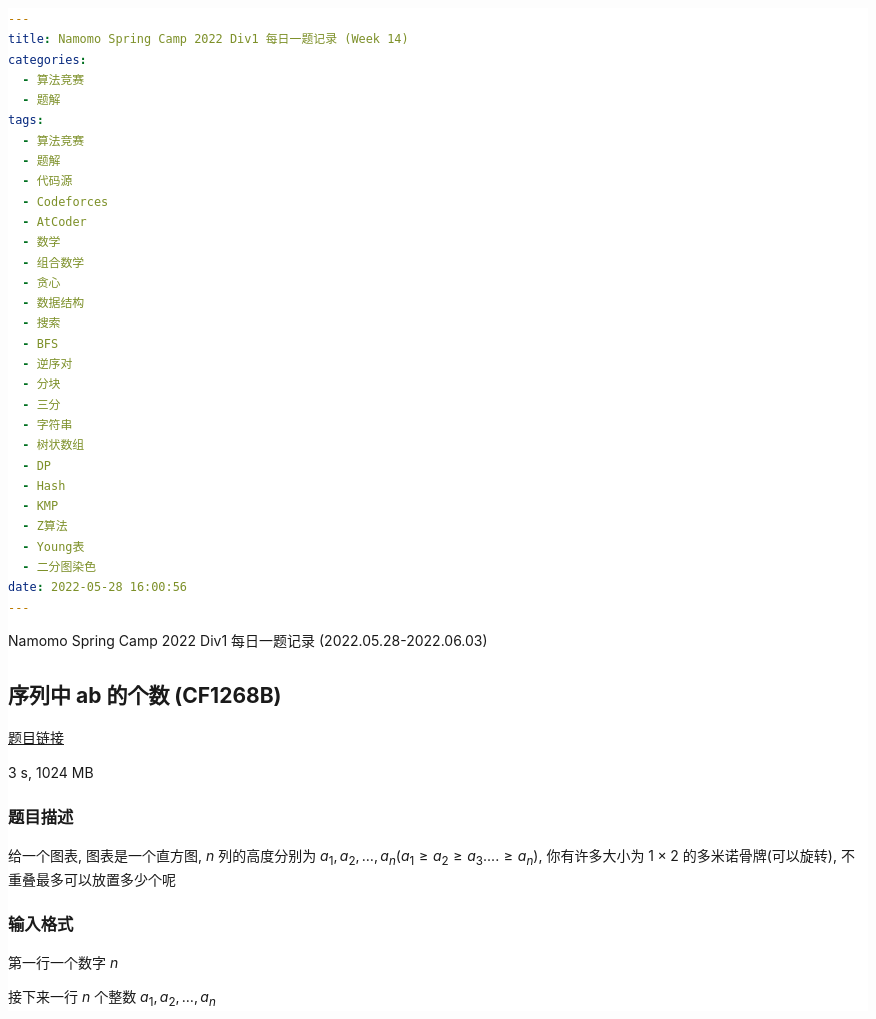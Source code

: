 ```yaml
---
title: Namomo Spring Camp 2022 Div1 每日一题记录 (Week 14)
categories:
  - 算法竞赛
  - 题解
tags:
  - 算法竞赛
  - 题解
  - 代码源
  - Codeforces
  - AtCoder
  - 数学
  - 组合数学
  - 贪心
  - 数据结构
  - 搜索
  - BFS
  - 逆序对
  - 分块
  - 三分
  - 字符串
  - 树状数组
  - DP
  - Hash
  - KMP
  - Z算法
  - Young表
  - 二分图染色
date: 2022-05-28 16:00:56
---
```


Namomo Spring Camp 2022 Div1 每日一题记录 (2022.05.28-2022.06.03)



## 序列中 ab 的个数 (CF1268B)

[题目链接](https://oj.daimayuan.top/problem/964)

3 s, 1024 MB

### 题目描述

给一个图表, 图表是一个直方图, $n$ 列的高度分别为 $a_1, a_2, \dots, a_n$$(a_1 \ge a_2 \ge a_3 .... \ge a_n)$, 你有许多大小为 $1 \times 2$ 的多米诺骨牌(可以旋转), 不重叠最多可以放置多少个呢

### 输入格式

第一行一个数字 $n$

接下来一行 $n$ 个整数 $a_1, a_2, \dots, a_n$
